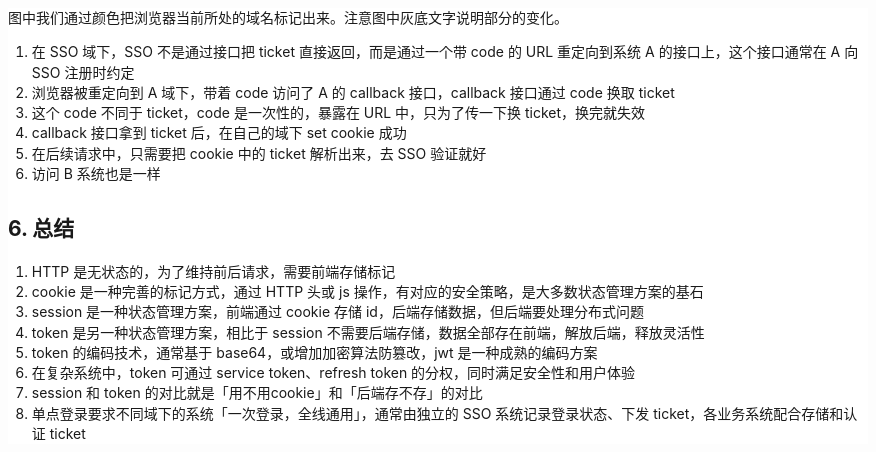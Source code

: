 图中我们通过颜色把浏览器当前所处的域名标记出来。注意图中灰底文字说明部分的变化。

1. 在 SSO 域下，SSO 不是通过接口把 ticket 直接返回，而是通过一个带 code 的 URL 重定向到系统 A 的接口上，这个接口通常在 A 向 SSO 注册时约定
2. 浏览器被重定向到 A 域下，带着 code 访问了 A 的 callback 接口，callback 接口通过 code 换取 ticket
3. 这个 code 不同于 ticket，code 是一次性的，暴露在 URL 中，只为了传一下换 ticket，换完就失效
4. callback 接口拿到 ticket 后，在自己的域下 set cookie 成功
5. 在后续请求中，只需要把 cookie 中的 ticket 解析出来，去 SSO 验证就好
6. 访问 B 系统也是一样

## 6. 总结

1. HTTP 是无状态的，为了维持前后请求，需要前端存储标记
2. cookie 是一种完善的标记方式，通过 HTTP 头或 js 操作，有对应的安全策略，是大多数状态管理方案的基石
3. session 是一种状态管理方案，前端通过 cookie 存储 id，后端存储数据，但后端要处理分布式问题
4. token 是另一种状态管理方案，相比于 session 不需要后端存储，数据全部存在前端，解放后端，释放灵活性
5. token 的编码技术，通常基于 base64，或增加加密算法防篡改，jwt 是一种成熟的编码方案
6. 在复杂系统中，token 可通过 service token、refresh token 的分权，同时满足安全性和用户体验
7. session 和 token 的对比就是「用不用cookie」和「后端存不存」的对比
8. 单点登录要求不同域下的系统「一次登录，全线通用」，通常由独立的 SSO 系统记录登录状态、下发 ticket，各业务系统配合存储和认证 ticket